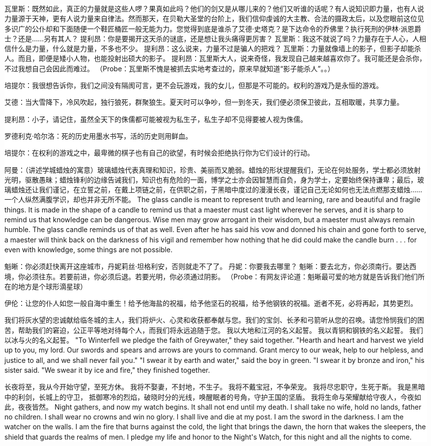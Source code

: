 瓦里斯：既然如此，真正的力量就是这些人啰？果真如此吗？他们的剑又是从哪儿来的？他们又听谁的话呢？有人说知识即力量，也有人说力量源于天神，更有人说力量来自律法。然而那天，在贝勒大圣堂的台阶上，我们信仰虔诚的大主教、合法的摄政太后，以及您眼前这位见多识广的公仆却和下面随便一个鞋匠桶匠一般无能为力。您觉得到底是谁杀了艾德·史塔克？是下达命令的乔佛里？执行死刑的伊林·派恩爵士？还是……另有其人？
提利昂：你是要揭开这天杀的谜底，还是想让我头痛得更厉害？
瓦里斯：我这不就说了吗？力量存在于人心，人相信什么是力量，什么就是力量，不多也不少。
提利昂：这么说来，力量不过是骗人的把戏？
瓦里斯：力量就像墙上的影子，但影子却能杀人。而且，即便是矮小人物，也能投射出硕大的影子。
提利昂：瓦里斯大人，说来奇怪，我发现自己越来越喜欢你了。我可能还是会杀你，不过我想自己会因此而难过。
（Probe：瓦里斯不愧是被抓去实地考查过的，原来早就知道“影子能杀人”。。）

培提尔：我很想告诉你，我们之间没有隔阂可言，更不会玩游戏，我的女儿，但那是不可能的。权利的游戏乃是永恒的游戏。

艾德：当大雪降下，冷风吹起，独行狼死，群聚狼生。夏天时可以争吵，但一到冬天，我们便必须保卫彼此，互相取暖，共享力量。

提利昂：小子，请记住，虽然全天下的侏儒都可能被视为私生子，私生子却不见得要被人视为侏儒。

罗德利克·哈尔洛：死的历史用墨水书写，活的历史则用鲜血。

培提尔：在权利的游戏之中，最卑微的棋子也有自己的欲望，有时候会拒绝执行你为它们设计的行动。

阿曼：（讲述学城蜡烛的寓意）玻璃蜡烛代表真理和知识，珍贵、美丽而又脆弱。蜡烛的形状提醒我们，无论在何处服务，学士都必须放射光明，驱散愚昧；蜡烛锋利的边缘告诫我们，知识也有危险的一面，博学之士亦会因智慧而自负，身为学士，定要始终保持谦卑；最后，玻璃蜡烛还让我们谨记，在立誓之前，在戴上项链之前，在供职之前，于黑暗中度过的漫漫长夜，谨记自己无论如何也无法点燃那支蜡烛……一个人纵然满腹学识，却也并非无所不能。
The glass candle is meant to represent truth and learning, rare and beautiful and fragile things. It is made in the shape of a candle to remind us that a maester must cast light wherever he serves, and it is sharp to remind us that knowledge can be dangerous. Wise men may grow arrogant in their wisdom, but a maester must always remain humble. The glass candle reminds us of that as well. Even after he has said his vow and donned his chain and gone forth to serve, a maester will think back on the darkness of his vigil and remember how nothing that he did could make the candle burn . . . for even with knowledge, some things are not possible.

魁晰：你必须赶快离开这座城市，丹妮莉丝·坦格利安，否则就走不了了。
丹妮：你要我去哪里？
魁晰：要去北方，你必须南行。要达西境，你必须往东。若要前进，你必须后退。若要光明，你必须通过阴影。
（Probe：有网友评论道：魁晰最可爱的地方就是告诉我们他们所在的地方是个球形滴星球）

伊伦：让您的仆人如您一般自海中重生！给予他海盐的祝福，给予他坚石的祝福，给予他钢铁的祝福。逝者不死，必将再起，其势更烈。

我们将灰水望的忠诚献给临冬城的主人，我们将炉火、心灵和收获都奉献与您。我们的宝剑、长矛和弓箭听从您的召唤。请您怜悯我们的困苦，帮助我们的窘迫，公正平等地对待每个人，而我们将永远追随于您。
我以大地和江河的名义起誓。
我以青铜和钢铁的名义起誓。
我们以冰与火的名义起誓。
"To Winterfell we pledge the faith of Greywater," they said together. "Hearth and heart and harvest we yield up to you, my lord. Our swords and spears and arrows are yours to command. Grant mercy to our weak, help to our helpless, and justice to all, and we shall never fail you."
"I swear it by earth and water," said the boy in green.
"I swear it by bronze and iron," his sister said.
"We swear it by ice and fire," they finished together.

长夜将至，我从今开始守望，至死方休。
我将不娶妻，不封地，不生子。
我将不戴宝冠，不争荣宠。
我将尽忠职守，生死于斯。
我是黑暗中的利剑，长城上的守卫，
抵御寒冷的烈焰，破晓时分的光线，唤醒眠者的号角，守护王国的坚盾。
我将生命与荣耀献给守夜人，今夜如此，夜夜皆然。
Night gathers, and now my watch begins. It shall not end until my death.
I shall take no wife, hold no lands, father no children.
I shall wear no crowns and win no glory.
I shall live and die at my post.
I am the sword in the darkness.
I am the watcher on the walls.
I am the fire that burns against the cold, the light that brings the dawn, the horn that wakes the sleepers, the shield that guards the realms of men.
I pledge my life and honor to the Night's Watch, for this night and all the nights to come.
